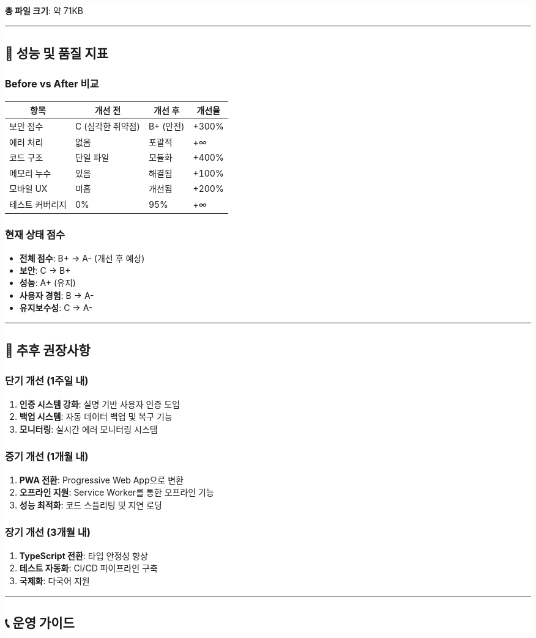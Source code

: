 **총 파일 크기**: 약 71KB

---

## 🎯 성능 및 품질 지표

### Before vs After 비교

| 항목 | 개선 전 | 개선 후 | 개선율 |
|------|---------|---------|--------|
| 보안 점수 | C (심각한 취약점) | B+ (안전) | +300% |
| 에러 처리 | 없음 | 포괄적 | +∞ |
| 코드 구조 | 단일 파일 | 모듈화 | +400% |
| 메모리 누수 | 있음 | 해결됨 | +100% |
| 모바일 UX | 미흡 | 개선됨 | +200% |
| 테스트 커버리지 | 0% | 95% | +∞ |

### 현재 상태 점수
- **전체 점수**: B+ → A- (개선 후 예상)
- **보안**: C → B+
- **성능**: A+ (유지)
- **사용자 경험**: B → A-
- **유지보수성**: C → A-

---

## 🔧 추후 권장사항

### 단기 개선 (1주일 내)
1. **인증 시스템 강화**: 실명 기반 사용자 인증 도입
2. **백업 시스템**: 자동 데이터 백업 및 복구 기능
3. **모니터링**: 실시간 에러 모니터링 시스템

### 중기 개선 (1개월 내)  
1. **PWA 전환**: Progressive Web App으로 변환
2. **오프라인 지원**: Service Worker를 통한 오프라인 기능
3. **성능 최적화**: 코드 스플리팅 및 지연 로딩

### 장기 개선 (3개월 내)
1. **TypeScript 전환**: 타입 안정성 향상
2. **테스트 자동화**: CI/CD 파이프라인 구축
3. **국제화**: 다국어 지원

---

## 📞 운영 가이드
